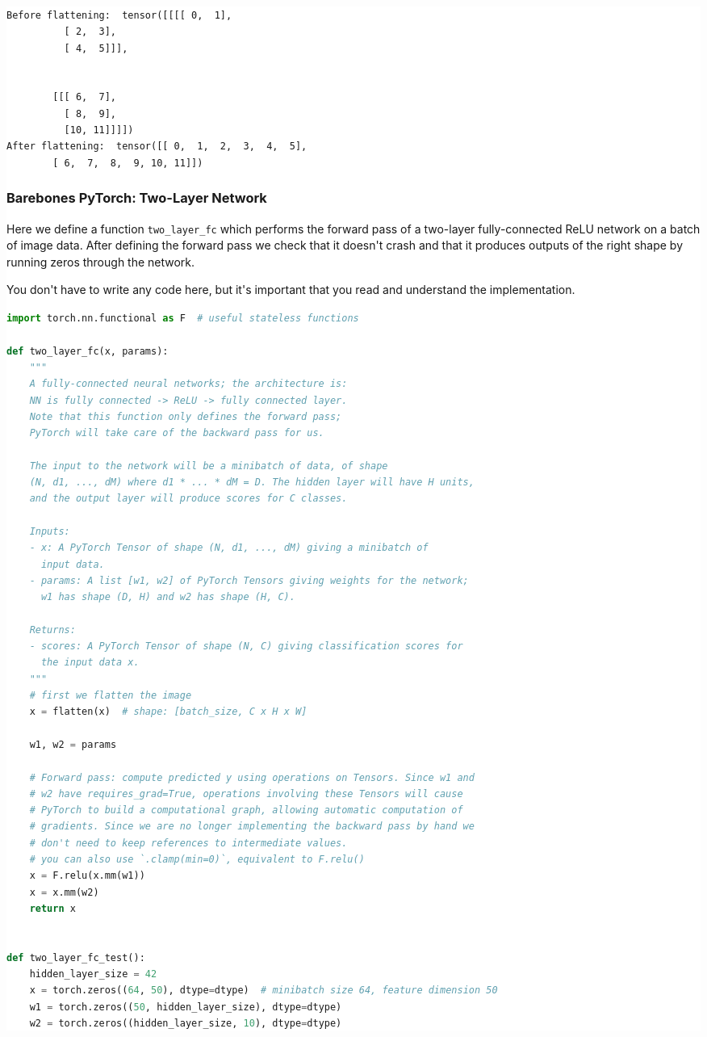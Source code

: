     Before flattening:  tensor([[[[ 0,  1],
              [ 2,  3],
              [ 4,  5]]],
    
    
            [[[ 6,  7],
              [ 8,  9],
              [10, 11]]]])
    After flattening:  tensor([[ 0,  1,  2,  3,  4,  5],
            [ 6,  7,  8,  9, 10, 11]])


### Barebones PyTorch: Two-Layer Network

Here we define a function `two_layer_fc` which performs the forward pass of a two-layer fully-connected ReLU network on a batch of image data. After defining the forward pass we check that it doesn't crash and that it produces outputs of the right shape by running zeros through the network.

You don't have to write any code here, but it's important that you read and understand the implementation.


```python
import torch.nn.functional as F  # useful stateless functions

def two_layer_fc(x, params):
    """
    A fully-connected neural networks; the architecture is:
    NN is fully connected -> ReLU -> fully connected layer.
    Note that this function only defines the forward pass; 
    PyTorch will take care of the backward pass for us.
    
    The input to the network will be a minibatch of data, of shape
    (N, d1, ..., dM) where d1 * ... * dM = D. The hidden layer will have H units,
    and the output layer will produce scores for C classes.
    
    Inputs:
    - x: A PyTorch Tensor of shape (N, d1, ..., dM) giving a minibatch of
      input data.
    - params: A list [w1, w2] of PyTorch Tensors giving weights for the network;
      w1 has shape (D, H) and w2 has shape (H, C).
    
    Returns:
    - scores: A PyTorch Tensor of shape (N, C) giving classification scores for
      the input data x.
    """
    # first we flatten the image
    x = flatten(x)  # shape: [batch_size, C x H x W]
    
    w1, w2 = params
    
    # Forward pass: compute predicted y using operations on Tensors. Since w1 and
    # w2 have requires_grad=True, operations involving these Tensors will cause
    # PyTorch to build a computational graph, allowing automatic computation of
    # gradients. Since we are no longer implementing the backward pass by hand we
    # don't need to keep references to intermediate values.
    # you can also use `.clamp(min=0)`, equivalent to F.relu()
    x = F.relu(x.mm(w1))
    x = x.mm(w2)
    return x
    

def two_layer_fc_test():
    hidden_layer_size = 42
    x = torch.zeros((64, 50), dtype=dtype)  # minibatch size 64, feature dimension 50
    w1 = torch.zeros((50, hidden_layer_size), dtype=dtype)
    w2 = torch.zeros((hidden_layer_size, 10), dtype=dtype)
```